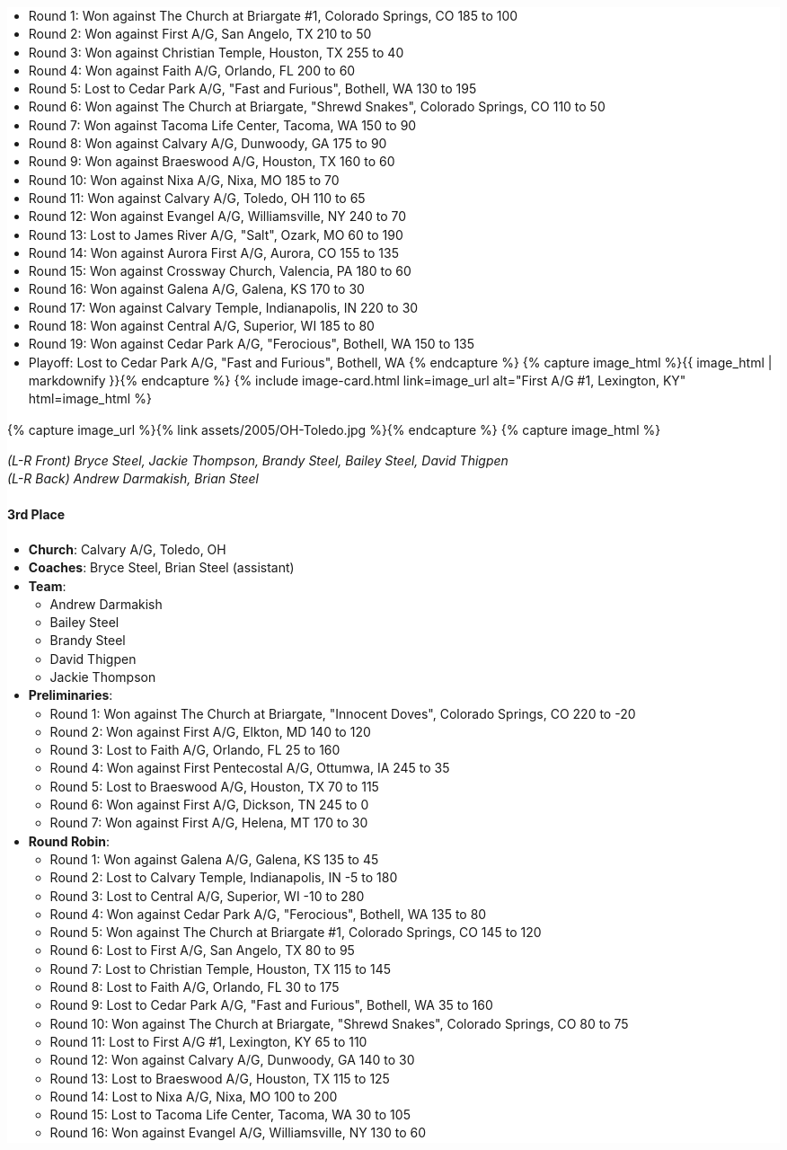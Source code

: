   * Round 1: Won against The Church at Briargate #1, Colorado Springs, CO 185 to 100
  * Round 2: Won against First A/G, San Angelo, TX 210 to 50
  * Round 3: Won against Christian Temple, Houston, TX 255 to 40
  * Round 4: Won against Faith A/G, Orlando, FL 200 to 60
  * Round 5: Lost to Cedar Park A/G, "Fast and Furious", Bothell, WA 130 to 195
  * Round 6: Won against The Church at Briargate, "Shrewd Snakes", Colorado Springs, CO 110 to 50
  * Round 7: Won against Tacoma Life Center, Tacoma, WA 150 to 90
  * Round 8: Won against Calvary A/G, Dunwoody, GA 175 to 90
  * Round 9: Won against Braeswood A/G, Houston, TX 160 to 60
  * Round 10: Won against Nixa A/G, Nixa, MO 185 to 70
  * Round 11: Won against Calvary A/G, Toledo, OH 110 to 65
  * Round 12: Won against Evangel A/G, Williamsville, NY 240 to 70
  * Round 13: Lost to James River A/G, "Salt", Ozark, MO 60 to 190
  * Round 14: Won against Aurora First A/G, Aurora, CO 155 to 135
  * Round 15: Won against Crossway Church, Valencia, PA 180 to 60
  * Round 16: Won against Galena A/G, Galena, KS 170 to 30
  * Round 17: Won against Calvary Temple, Indianapolis, IN 220 to 30
  * Round 18: Won against Central A/G, Superior, WI 185 to 80
  * Round 19: Won against Cedar Park A/G, "Ferocious", Bothell, WA 150 to 135
  * Playoff: Lost to Cedar Park A/G, "Fast and Furious", Bothell, WA
{% endcapture %}
{% capture image_html %}{{ image_html | markdownify }}{% endcapture %}
{% include image-card.html link=image_url alt="First A/G #1, Lexington, KY" html=image_html %}

{% capture image_url %}{% link assets/2005/OH-Toledo.jpg %}{% endcapture %}
{% capture image_html %}

*(L-R Front) Bryce Steel, Jackie Thompson, Brandy Steel, Bailey Steel, David Thigpen*\
*(L-R Back) Andrew Darmakish, Brian Steel*

#### 3rd Place

* **Church**: Calvary A/G, Toledo, OH
* **Coaches**: Bryce Steel, Brian Steel (assistant)
* **Team**:
    * Andrew Darmakish
    * Bailey Steel
    * Brandy Steel
    * David Thigpen
    * Jackie Thompson
* **Preliminaries**:
  * Round 1: Won against The Church at Briargate, "Innocent Doves", Colorado Springs, CO 220 to -20
  * Round 2: Won against First A/G, Elkton, MD 140 to 120
  * Round 3: Lost to Faith A/G, Orlando, FL 25 to 160
  * Round 4: Won against First Pentecostal A/G, Ottumwa, IA 245 to 35
  * Round 5: Lost to Braeswood A/G, Houston, TX 70 to 115
  * Round 6: Won against First A/G, Dickson, TN 245 to 0
  * Round 7: Won against First A/G, Helena, MT 170 to 30
* **Round Robin**:
  * Round 1: Won against Galena A/G, Galena, KS 135 to 45
  * Round 2: Lost to Calvary Temple, Indianapolis, IN -5 to 180
  * Round 3: Lost to Central A/G, Superior, WI -10 to 280
  * Round 4: Won against Cedar Park A/G, "Ferocious", Bothell, WA 135 to 80
  * Round 5: Won against The Church at Briargate #1, Colorado Springs, CO 145 to 120
  * Round 6: Lost to First A/G, San Angelo, TX 80 to 95
  * Round 7: Lost to Christian Temple, Houston, TX 115 to 145
  * Round 8: Lost to Faith A/G, Orlando, FL 30 to 175
  * Round 9: Lost to Cedar Park A/G, "Fast and Furious", Bothell, WA 35 to 160
  * Round 10: Won against The Church at Briargate, "Shrewd Snakes", Colorado Springs, CO 80 to 75
  * Round 11: Lost to First A/G #1, Lexington, KY 65 to 110
  * Round 12: Won against Calvary A/G, Dunwoody, GA 140 to 30
  * Round 13: Lost to Braeswood A/G, Houston, TX 115 to 125
  * Round 14: Lost to Nixa A/G, Nixa, MO 100 to 200
  * Round 15: Lost to Tacoma Life Center, Tacoma, WA 30 to 105
  * Round 16: Won against Evangel A/G, Williamsville, NY 130 to 60